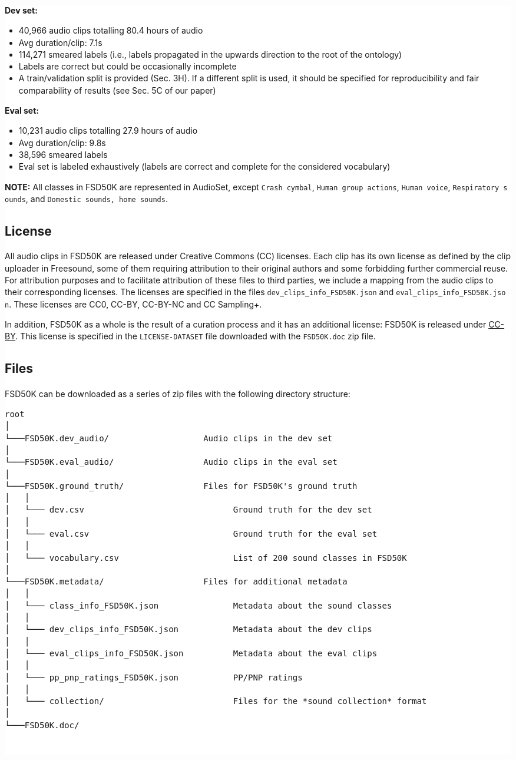 **Dev set:**

- 40,966 audio clips totalling 80.4 hours of audio
- Avg duration/clip: 7.1s
- 114,271 smeared labels (i.e., labels propagated in the upwards direction to the root of the ontology)
- Labels are correct but could be occasionally incomplete
- A train/validation split is provided (Sec. 3H). If a different split is used, it should be specified for reproducibility and fair comparability of results (see Sec. 5C of our paper)  


**Eval set:**

- 10,231 audio clips totalling 27.9 hours of audio
- Avg duration/clip: 9.8s
- 38,596 smeared labels
- Eval set is labeled exhaustively (labels are correct and complete for the considered vocabulary)


**NOTE:** All classes in FSD50K are represented in AudioSet, except `Crash cymbal`, `Human group actions`, `Human voice`, `Respiratory sounds`, and `Domestic sounds, home sounds`.


## License

All audio clips in FSD50K are released under Creative Commons (CC) licenses. Each clip has its own license as defined by the clip uploader in Freesound, some of them requiring attribution to their original authors and some forbidding further commercial reuse. For attribution purposes and to facilitate attribution of these files to third parties, we include a mapping from the audio clips to their corresponding licenses. The licenses are specified in the files `dev_clips_info_FSD50K.json` and `eval_clips_info_FSD50K.json`. These licenses are CC0, CC-BY, CC-BY-NC and CC Sampling+.

In addition, FSD50K as a whole is the result of a curation process and it has an additional license: FSD50K is released under <a href="https://creativecommons.org/licenses/by/4.0/">CC-BY</a>. This license is specified in the `LICENSE-DATASET` file downloaded with the `FSD50K.doc` zip file.

 
## Files

FSD50K can be downloaded as a series of zip files with the following directory structure:

<div class="highlight"><pre><span></span>root
│  
└───FSD50K.dev_audio/                   Audio clips in the dev set
│  
└───FSD50K.eval_audio/                  Audio clips in the eval set
│   
└───FSD50K.ground_truth/                Files for FSD50K's ground truth
│   │   
│   └─── dev.csv            				  Ground truth for the dev set
│   │        
│   └─── eval.csv          				      Ground truth for the eval set            
│   │            
│   └─── vocabulary.csv                       List of 200 sound classes in FSD50K 
│   
└───FSD50K.metadata/                    Files for additional metadata
│   │            
│   └─── class_info_FSD50K.json               Metadata about the sound classes
│   │            
│   └─── dev_clips_info_FSD50K.json           Metadata about the dev clips
│   │            
│   └─── eval_clips_info_FSD50K.json          Metadata about the eval clips
│   │            
│   └─── pp_pnp_ratings_FSD50K.json           PP/PNP ratings    
│   │            
│   └─── collection/                          Files for the *sound collection* format   
│   
└───FSD50K.doc/